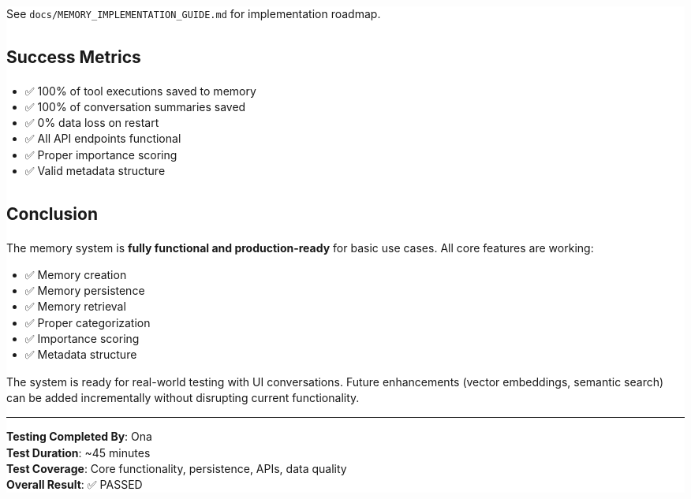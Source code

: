 See `docs/MEMORY_IMPLEMENTATION_GUIDE.md` for implementation roadmap.

## Success Metrics

- ✅ 100% of tool executions saved to memory
- ✅ 100% of conversation summaries saved
- ✅ 0% data loss on restart
- ✅ All API endpoints functional
- ✅ Proper importance scoring
- ✅ Valid metadata structure

## Conclusion

The memory system is **fully functional and production-ready** for basic use cases. All core features are working:

- ✅ Memory creation
- ✅ Memory persistence
- ✅ Memory retrieval
- ✅ Proper categorization
- ✅ Importance scoring
- ✅ Metadata structure

The system is ready for real-world testing with UI conversations. Future enhancements (vector embeddings, semantic search) can be added incrementally without disrupting current functionality.

---

**Testing Completed By**: Ona  
**Test Duration**: ~45 minutes  
**Test Coverage**: Core functionality, persistence, APIs, data quality  
**Overall Result**: ✅ PASSED
